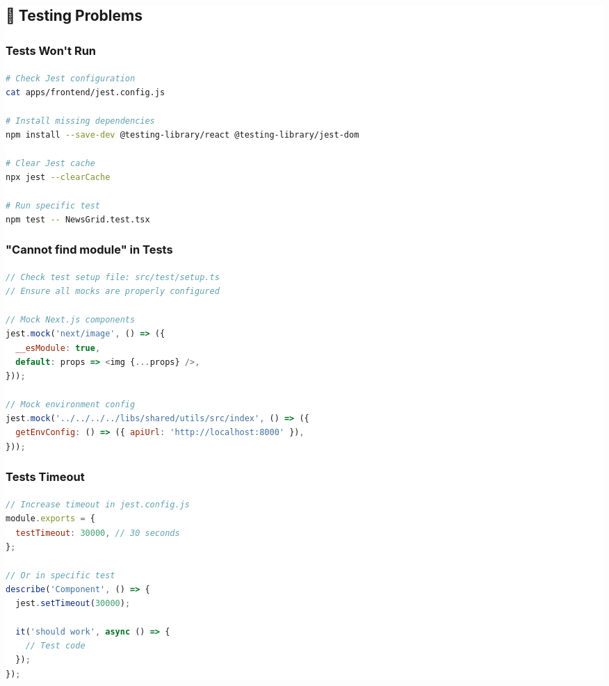 ## 🧪 Testing Problems

### **Tests Won't Run**

```bash
# Check Jest configuration
cat apps/frontend/jest.config.js

# Install missing dependencies
npm install --save-dev @testing-library/react @testing-library/jest-dom

# Clear Jest cache
npx jest --clearCache

# Run specific test
npm test -- NewsGrid.test.tsx
```

### **"Cannot find module" in Tests**

```javascript
// Check test setup file: src/test/setup.ts
// Ensure all mocks are properly configured

// Mock Next.js components
jest.mock('next/image', () => ({
  __esModule: true,
  default: props => <img {...props} />,
}));

// Mock environment config
jest.mock('../../../../libs/shared/utils/src/index', () => ({
  getEnvConfig: () => ({ apiUrl: 'http://localhost:8000' }),
}));
```

### **Tests Timeout**

```javascript
// Increase timeout in jest.config.js
module.exports = {
  testTimeout: 30000, // 30 seconds
};

// Or in specific test
describe('Component', () => {
  jest.setTimeout(30000);

  it('should work', async () => {
    // Test code
  });
});
```
